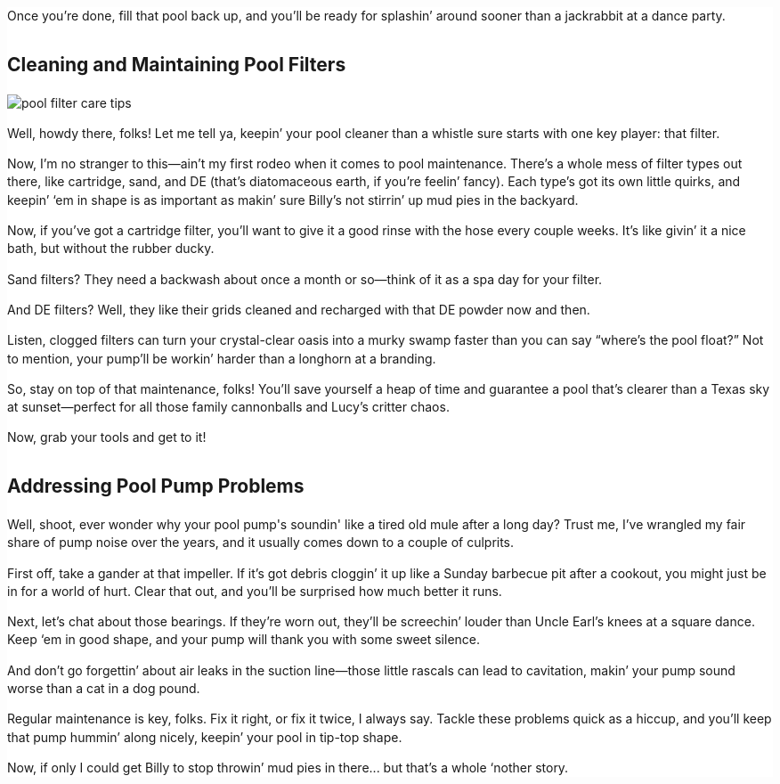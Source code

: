 Once you’re done, fill that pool back up, and you’ll be ready for splashin’ around sooner than a jackrabbit at a dance party.

## Cleaning and Maintaining Pool Filters

![pool filter care tips](https://homeservicebuzz.com/wp-content/uploads/2025/03/pool_filter_care_tips.jpg)

Well, howdy there, folks! Let me tell ya, keepin’ your pool cleaner than a whistle sure starts with one key player: that filter.

Now, I’m no stranger to this—ain’t my first rodeo when it comes to pool maintenance. There’s a whole mess of filter types out there, like cartridge, sand, and DE (that’s diatomaceous earth, if you’re feelin’ fancy). Each type’s got its own little quirks, and keepin’ ‘em in shape is as important as makin’ sure Billy’s not stirrin’ up mud pies in the backyard.

Now, if you’ve got a cartridge filter, you’ll want to give it a good rinse with the hose every couple weeks. It’s like givin’ it a nice bath, but without the rubber ducky.

Sand filters? They need a backwash about once a month or so—think of it as a spa day for your filter.

And DE filters? Well, they like their grids cleaned and recharged with that DE powder now and then.

Listen, clogged filters can turn your crystal-clear oasis into a murky swamp faster than you can say “where’s the pool float?” Not to mention, your pump’ll be workin’ harder than a longhorn at a branding.

So, stay on top of that maintenance, folks! You’ll save yourself a heap of time and guarantee a pool that’s clearer than a Texas sky at sunset—perfect for all those family cannonballs and Lucy’s critter chaos.

Now, grab your tools and get to it!

## Addressing Pool Pump Problems

Well, shoot, ever wonder why your pool pump's soundin' like a tired old mule after a long day? Trust me, I’ve wrangled my fair share of pump noise over the years, and it usually comes down to a couple of culprits.

First off, take a gander at that impeller. If it’s got debris cloggin’ it up like a Sunday barbecue pit after a cookout, you might just be in for a world of hurt. Clear that out, and you’ll be surprised how much better it runs.

Next, let’s chat about those bearings. If they’re worn out, they’ll be screechin’ louder than Uncle Earl’s knees at a square dance. Keep ‘em in good shape, and your pump will thank you with some sweet silence.

And don’t go forgettin’ about air leaks in the suction line—those little rascals can lead to cavitation, makin’ your pump sound worse than a cat in a dog pound.

Regular maintenance is key, folks. Fix it right, or fix it twice, I always say. Tackle these problems quick as a hiccup, and you’ll keep that pump hummin’ along nicely, keepin’ your pool in tip-top shape.

Now, if only I could get Billy to stop throwin’ mud pies in there... but that’s a whole ‘nother story.
